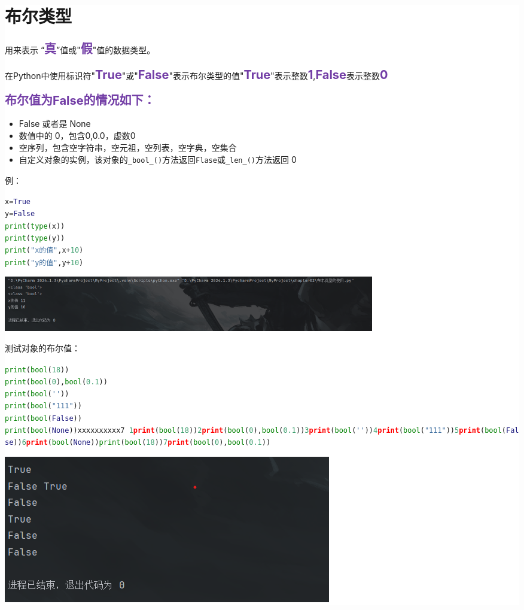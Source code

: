 # 布尔类型

用来表示 “<span style="color:#733EA6;font-weight: bolder;font-size:20px;">真</span>”值或"<span style="color:#733EA6;font-weight: bolder;font-size:20px;">假</span>"值的数据类型。

在Python中使用标识符"<span style="color:#733EA6;font-weight: bolder;font-size:20px;">True</span>"或"<span style="color:#733EA6;font-weight: bolder;font-size:20px;">False</span>"表示布尔类型的值"<span style="color:#733EA6;font-weight: bolder;font-size:20px;">True</span>"表示整数<span style="color:#733EA6;font-weight: bolder;font-size:20px;">1</span>,<span style="color:#733EA6;font-weight: bolder;font-size:20px;">False</span>表示整数<span style="color:#733EA6;font-weight: bolder;font-size:20px;">0</span>

<span style="color:#733EA6;font-weight: bolder;font-size:20px;">布尔值为False的情况如下：</span>

- False 或者是 None
- 数值中的 0，包含0,0.0，虚数0
- 空序列，包含空字符串，空元祖，空列表，空字典，空集合
- 自定义对象的实例，该对象的`_bool_()`方法返回`Flase`或`_len_()`方法返回 0

例：

```python
x=True
y=False
print(type(x))
print(type(y))
print("x的值",x+10)
print("y的值",y+10)
```

<img src="/PythonImages/布尔值的使用.png" style="zoom:60%;" />

测试对象的布尔值：

```python
print(bool(18))
print(bool(0),bool(0.1))
print(bool(''))
print(bool("111"))
print(bool(False))
print(bool(None))xxxxxxxxxx7 1print(bool(18))2print(bool(0),bool(0.1))3print(bool(''))4print(bool("111"))5print(bool(False))6print(bool(None))print(bool(18))7print(bool(0),bool(0.1))
```

![](/PythonImages/测试对象的布尔值.png)
